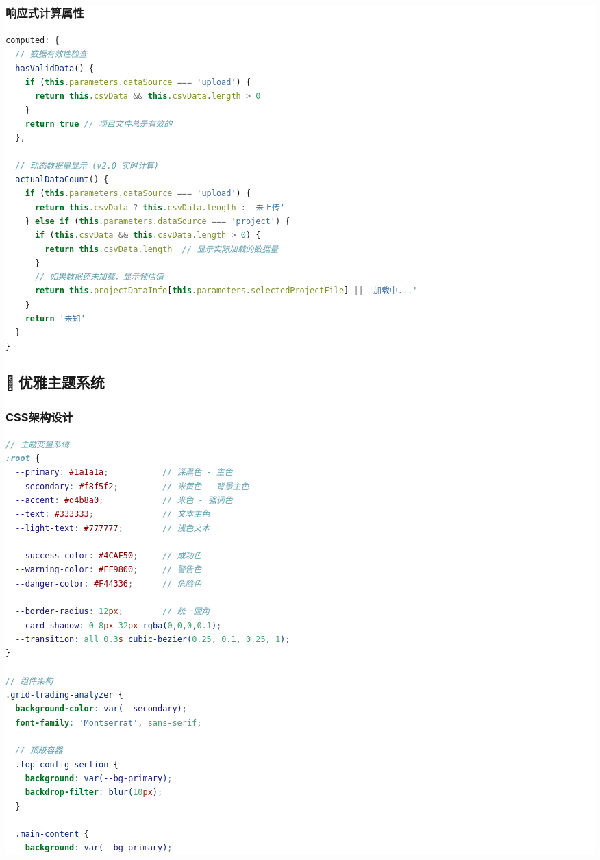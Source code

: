### 响应式计算属性

```javascript
computed: {
  // 数据有效性检查
  hasValidData() {
    if (this.parameters.dataSource === 'upload') {
      return this.csvData && this.csvData.length > 0
    }
    return true // 项目文件总是有效的
  },
  
  // 动态数据量显示 (v2.0 实时计算)
  actualDataCount() {
    if (this.parameters.dataSource === 'upload') {
      return this.csvData ? this.csvData.length : '未上传'
    } else if (this.parameters.dataSource === 'project') {
      if (this.csvData && this.csvData.length > 0) {
        return this.csvData.length  // 显示实际加载的数据量
      }
      // 如果数据还未加载，显示预估值
      return this.projectDataInfo[this.parameters.selectedProjectFile] || '加载中...'
    }
    return '未知'
  }
}
```

## 🎨 优雅主题系统

### CSS架构设计

```scss
// 主题变量系统
:root {
  --primary: #1a1a1a;           // 深黑色 - 主色
  --secondary: #f8f5f2;         // 米黄色 - 背景主色
  --accent: #d4b8a0;            // 米色 - 强调色
  --text: #333333;              // 文本主色
  --light-text: #777777;        // 浅色文本
  
  --success-color: #4CAF50;     // 成功色
  --warning-color: #FF9800;     // 警告色
  --danger-color: #F44336;      // 危险色
  
  --border-radius: 12px;        // 统一圆角
  --card-shadow: 0 8px 32px rgba(0,0,0,0.1);
  --transition: all 0.3s cubic-bezier(0.25, 0.1, 0.25, 1);
}

// 组件架构
.grid-trading-analyzer {
  background-color: var(--secondary);
  font-family: 'Montserrat', sans-serif;
  
  // 顶级容器
  .top-config-section {
    background: var(--bg-primary);
    backdrop-filter: blur(10px);
  }
  
  .main-content {
    background: var(--bg-primary);
```